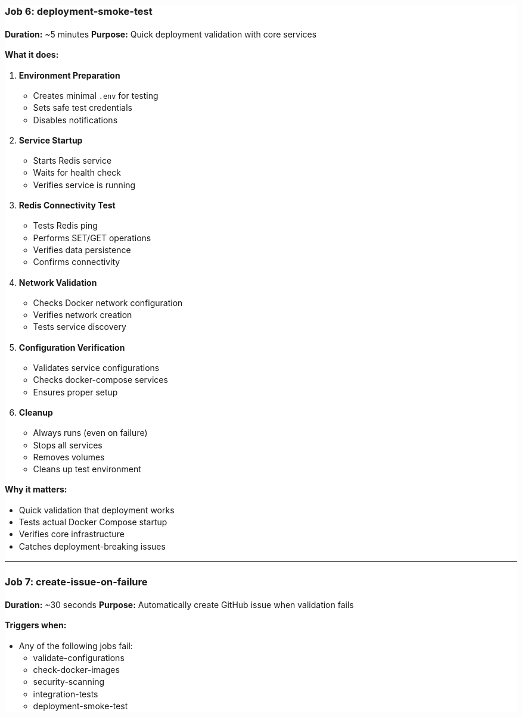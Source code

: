
### Job 6: deployment-smoke-test
**Duration:** ~5 minutes
**Purpose:** Quick deployment validation with core services

**What it does:**

1. **Environment Preparation**
   - Creates minimal `.env` for testing
   - Sets safe test credentials
   - Disables notifications

2. **Service Startup**
   - Starts Redis service
   - Waits for health check
   - Verifies service is running

3. **Redis Connectivity Test**
   - Tests Redis ping
   - Performs SET/GET operations
   - Verifies data persistence
   - Confirms connectivity

4. **Network Validation**
   - Checks Docker network configuration
   - Verifies network creation
   - Tests service discovery

5. **Configuration Verification**
   - Validates service configurations
   - Checks docker-compose services
   - Ensures proper setup

6. **Cleanup**
   - Always runs (even on failure)
   - Stops all services
   - Removes volumes
   - Cleans up test environment

**Why it matters:**
- Quick validation that deployment works
- Tests actual Docker Compose startup
- Verifies core infrastructure
- Catches deployment-breaking issues

---

### Job 7: create-issue-on-failure
**Duration:** ~30 seconds
**Purpose:** Automatically create GitHub issue when validation fails

**Triggers when:**
- Any of the following jobs fail:
  - validate-configurations
  - check-docker-images
  - security-scanning
  - integration-tests
  - deployment-smoke-test
